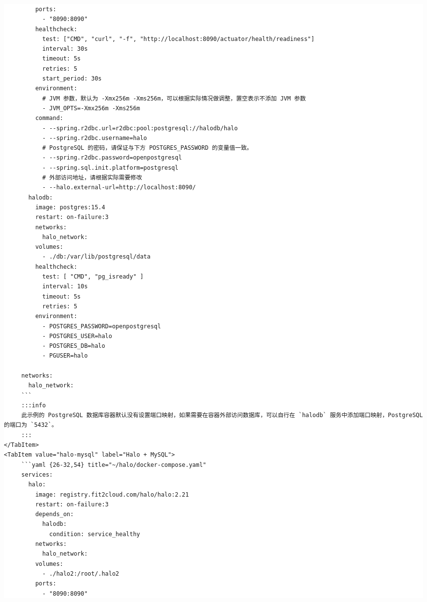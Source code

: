              ports:
               - "8090:8090"
             healthcheck:
               test: ["CMD", "curl", "-f", "http://localhost:8090/actuator/health/readiness"]
               interval: 30s
               timeout: 5s
               retries: 5
               start_period: 30s
             environment:
               # JVM 参数，默认为 -Xmx256m -Xms256m，可以根据实际情况做调整，置空表示不添加 JVM 参数
               - JVM_OPTS=-Xmx256m -Xms256m
             command:
               - --spring.r2dbc.url=r2dbc:pool:postgresql://halodb/halo
               - --spring.r2dbc.username=halo
               # PostgreSQL 的密码，请保证与下方 POSTGRES_PASSWORD 的变量值一致。
               - --spring.r2dbc.password=openpostgresql
               - --spring.sql.init.platform=postgresql
               # 外部访问地址，请根据实际需要修改
               - --halo.external-url=http://localhost:8090/
           halodb:
             image: postgres:15.4
             restart: on-failure:3
             networks:
               halo_network:
             volumes:
               - ./db:/var/lib/postgresql/data
             healthcheck:
               test: [ "CMD", "pg_isready" ]
               interval: 10s
               timeout: 5s
               retries: 5
             environment:
               - POSTGRES_PASSWORD=openpostgresql
               - POSTGRES_USER=halo
               - POSTGRES_DB=halo
               - PGUSER=halo

         networks:
           halo_network:
         ```
         :::info
         此示例的 PostgreSQL 数据库容器默认没有设置端口映射，如果需要在容器外部访问数据库，可以自行在 `halodb` 服务中添加端口映射，PostgreSQL 的端口为 `5432`。
         :::
    </TabItem>
    <TabItem value="halo-mysql" label="Halo + MySQL">
         ```yaml {26-32,54} title="~/halo/docker-compose.yaml"
         services:
           halo:
             image: registry.fit2cloud.com/halo/halo:2.21
             restart: on-failure:3
             depends_on:
               halodb:
                 condition: service_healthy
             networks:
               halo_network:
             volumes:
               - ./halo2:/root/.halo2
             ports:
               - "8090:8090"